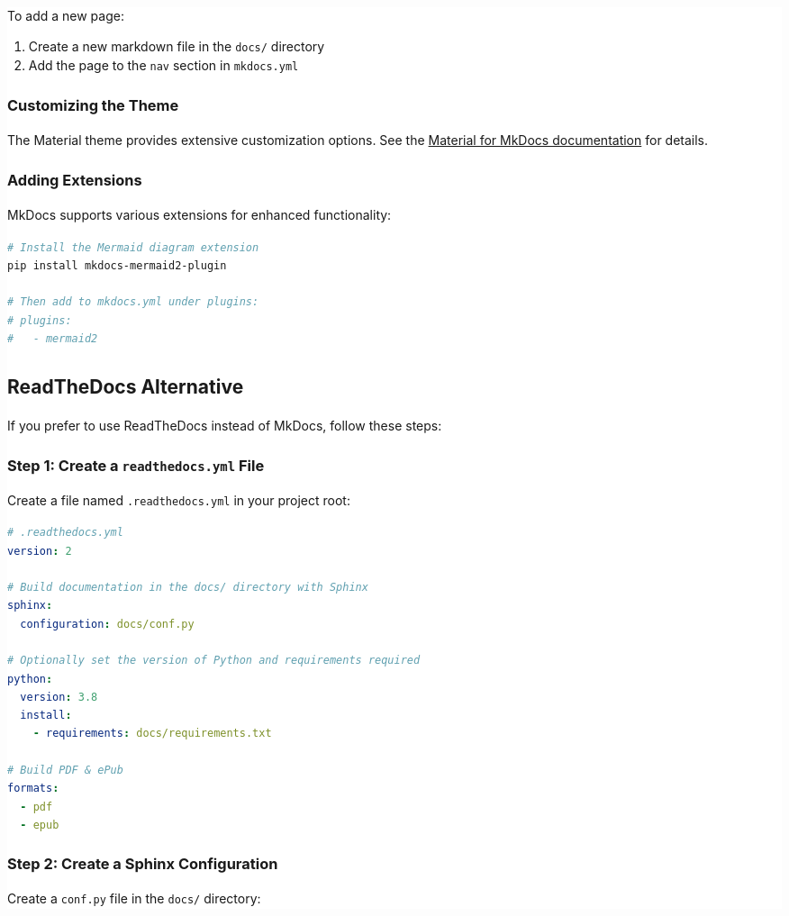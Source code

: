 To add a new page:

1. Create a new markdown file in the `docs/` directory
2. Add the page to the `nav` section in `mkdocs.yml`

### Customizing the Theme

The Material theme provides extensive customization options. See the [Material for MkDocs documentation](https://squidfunk.github.io/mkdocs-material/customization/) for details.

### Adding Extensions

MkDocs supports various extensions for enhanced functionality:

```bash
# Install the Mermaid diagram extension
pip install mkdocs-mermaid2-plugin

# Then add to mkdocs.yml under plugins:
# plugins:
#   - mermaid2
```

## ReadTheDocs Alternative

If you prefer to use ReadTheDocs instead of MkDocs, follow these steps:

### Step 1: Create a `readthedocs.yml` File

Create a file named `.readthedocs.yml` in your project root:

```yaml
# .readthedocs.yml
version: 2

# Build documentation in the docs/ directory with Sphinx
sphinx:
  configuration: docs/conf.py

# Optionally set the version of Python and requirements required
python:
  version: 3.8
  install:
    - requirements: docs/requirements.txt

# Build PDF & ePub
formats:
  - pdf
  - epub
```

### Step 2: Create a Sphinx Configuration

Create a `conf.py` file in the `docs/` directory:
